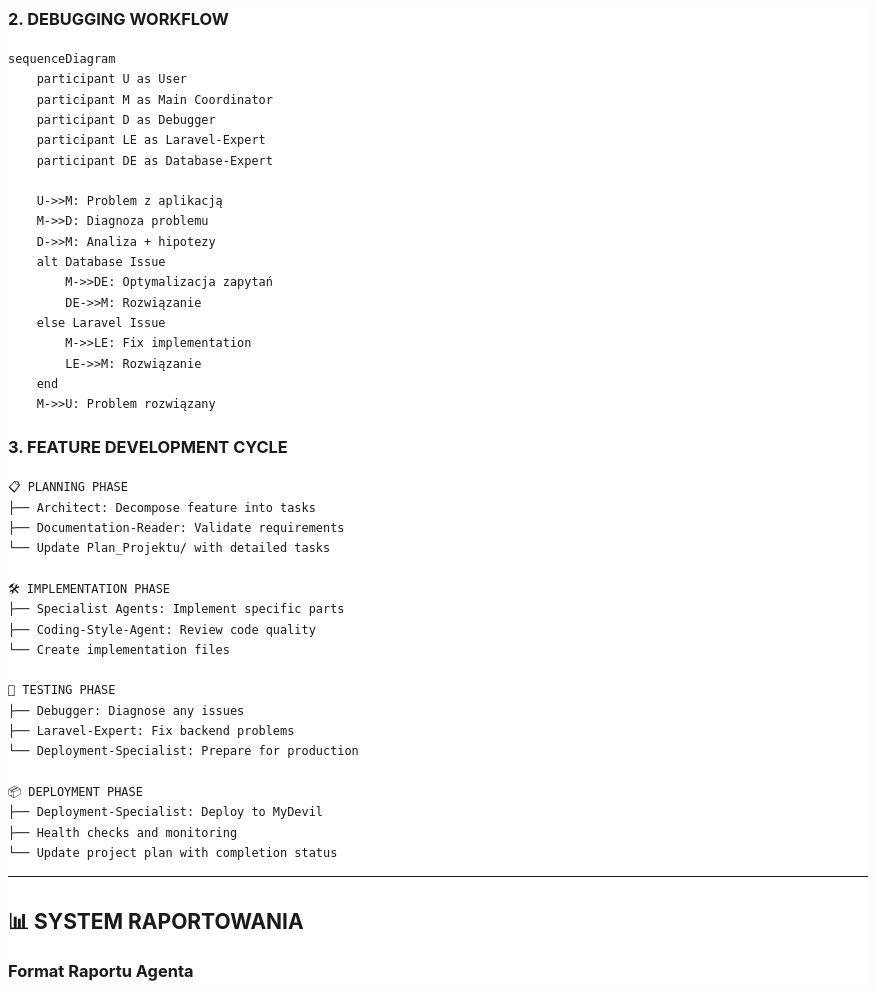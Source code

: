 ### 2. **DEBUGGING WORKFLOW**

```mermaid
sequenceDiagram
    participant U as User
    participant M as Main Coordinator
    participant D as Debugger  
    participant LE as Laravel-Expert
    participant DE as Database-Expert
    
    U->>M: Problem z aplikacją
    M->>D: Diagnoza problemu
    D->>M: Analiza + hipotezy
    alt Database Issue
        M->>DE: Optymalizacja zapytań
        DE->>M: Rozwiązanie
    else Laravel Issue  
        M->>LE: Fix implementation
        LE->>M: Rozwiązanie
    end
    M->>U: Problem rozwiązany
```

### 3. **FEATURE DEVELOPMENT CYCLE**

```
📋 PLANNING PHASE
├── Architect: Decompose feature into tasks
├── Documentation-Reader: Validate requirements
└── Update Plan_Projektu/ with detailed tasks

🛠️ IMPLEMENTATION PHASE  
├── Specialist Agents: Implement specific parts
├── Coding-Style-Agent: Review code quality
└── Create implementation files

🧪 TESTING PHASE
├── Debugger: Diagnose any issues  
├── Laravel-Expert: Fix backend problems
└── Deployment-Specialist: Prepare for production

📦 DEPLOYMENT PHASE
├── Deployment-Specialist: Deploy to MyDevil
├── Health checks and monitoring
└── Update project plan with completion status
```

---

## 📊 SYSTEM RAPORTOWANIA

### Format Raportu Agenta

